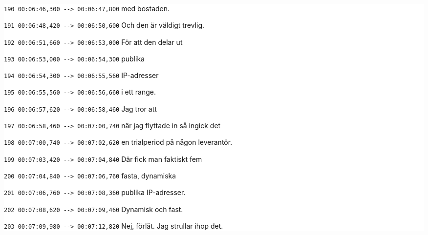 

`190 00:06:46,300 --> 00:06:47,800`
med bostaden.



`191 00:06:48,420 --> 00:06:50,600`
Och den är väldigt trevlig.



`192 00:06:51,660 --> 00:06:53,000`
För att den delar ut



`193 00:06:53,000 --> 00:06:54,300`
publika



`194 00:06:54,300 --> 00:06:55,560`
IP-adresser



`195 00:06:55,560 --> 00:06:56,660`
i ett range.



`196 00:06:57,620 --> 00:06:58,460`
Jag tror att



`197 00:06:58,460 --> 00:07:00,740`
när jag flyttade in så ingick det



`198 00:07:00,740 --> 00:07:02,620`
en trialperiod på någon leverantör.



`199 00:07:03,420 --> 00:07:04,840`
Där fick man faktiskt fem



`200 00:07:04,840 --> 00:07:06,760`
fasta, dynamiska



`201 00:07:06,760 --> 00:07:08,360`
publika IP-adresser.



`202 00:07:08,620 --> 00:07:09,460`
Dynamisk och fast.



`203 00:07:09,980 --> 00:07:12,820`
Nej, förlåt. Jag strullar ihop det.
